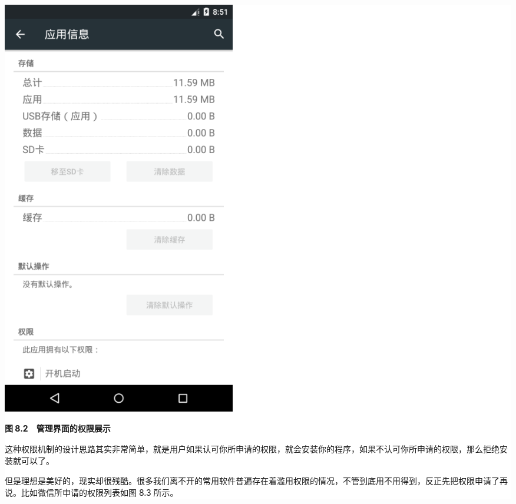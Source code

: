 ![{%}](assets/228-20240119220812-iui4n9g.png)

**图 8.2　管理界面的权限展示**

这种权限机制的设计思路其实非常简单，就是用户如果认可你所申请的权限，就会安装你的程序，如果不认可你所申请的权限，那么拒绝安装就可以了。

但是理想是美好的，现实却很残酷。很多我们离不开的常用软件普遍存在着滥用权限的情况，不管到底用不用得到，反正先把权限申请了再说。比如微信所申请的权限列表如图 8.3 所示。
